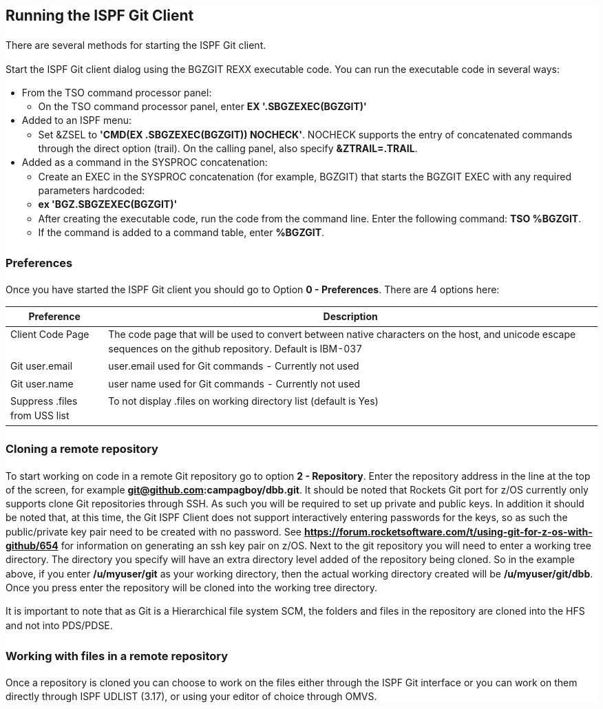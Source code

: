 ## Running the ISPF Git Client

There are several methods for starting the ISPF Git client.

Start the ISPF Git client dialog using the BGZGIT REXX executable code. You can run the executable code in several ways:

* From the TSO command processor panel:
    * On the TSO command processor panel, enter **EX '<hlq>.SBGZEXEC(BGZGIT)'**
* Added to an ISPF menu:
    * Set &ZSEL to **'CMD(EX <hlq>.SBGZEXEC(BGZGIT)) NOCHECK'**. NOCHECK supports the entry of concatenated commands through the direct option (trail). On the calling panel, also specify **&ZTRAIL=.TRAIL**.
* Added as a command in the SYSPROC concatenation:
    * Create an EXEC in the SYSPROC concatenation (for example, BGZGIT) that starts the BGZGIT EXEC with any required parameters hardcoded:
    * **ex 'BGZ.SBGZEXEC(BGZGIT)'**
    * After creating the executable code, run the code from the command line. Enter the following command: **TSO %BGZGIT**.
    * If the command is added to a command table, enter **%BGZGIT**.

### Preferences

Once you have started the ISPF Git client you should go to Option **0 - Preferences**. There are 4 options here:

Preference                    | Description
------------------------------| -----------
Client Code Page              | The code page that will be used to convert between native characters on the host, and unicode escape sequences on the github repository. Default is IBM-037
Git user.email                | user.email used for Git commands - Currently not used
Git user.name                 | user name used for Git commands - Currently not used
Suppress .files from USS list | To not display .files on working directory list (default is Yes)

### Cloning a remote repository
To start working on code in a remote Git repository go to option **2 - Repository**. Enter the repository address in the line at the top of the screen, for example **git@github.com:campagboy/dbb.git**. It should be noted that Rockets Git port for z/OS currently only supports clone Git repositories through SSH. As such you will be required to set up private and public keys. In addition it should be noted that, at this time, the Git ISPF Client does not support interactively entering passwords for the keys, so as such the public/private key pair need to be created with no password. See **https://forum.rocketsoftware.com/t/using-git-for-z-os-with-github/654** for information on generating an ssh key pair on z/OS. Next to the git repository you will need to enter a working tree directory. The directory you specify will have an extra directory level added of the repository being cloned. So in the example above, if you enter **/u/myuser/git** as your working directory, then the actual working directory created will be **/u/myuser/git/dbb**. Once you press enter the repository will be cloned into the working tree directory.

It is important to note that as Git is a Hierarchical file system SCM, the folders and files in the repository are cloned into the HFS and not into PDS/PDSE.

### Working with files in a remote repository
Once a repository is cloned you can choose to work on the files either through the ISPF Git interface or you can work on them directly through ISPF UDLIST (3.17), or using your editor of choice through OMVS.
